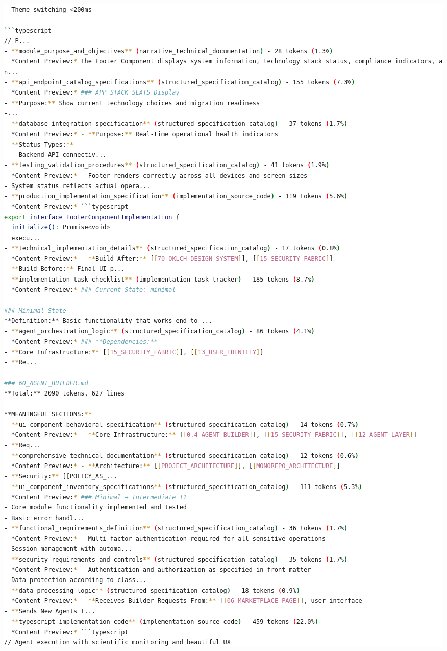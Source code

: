 ```bash
- Theme switching <200ms

```typescript
// P...
- **module_purpose_and_objectives** (narrative_technical_documentation) - 28 tokens (1.3%)
  *Content Preview:* The Footer Component displays system information, technology stack status, compliance indicators, an...
- **api_endpoint_catalog_specifications** (structured_specification_catalog) - 155 tokens (7.3%)
  *Content Preview:* ### APP STACK SEATS Display
- **Purpose:** Show current technology choices and migration readiness
-...
- **database_integration_specification** (structured_specification_catalog) - 37 tokens (1.7%)
  *Content Preview:* - **Purpose:** Real-time operational health indicators
- **Status Types:**
  - Backend API connectiv...
- **testing_validation_procedures** (structured_specification_catalog) - 41 tokens (1.9%)
  *Content Preview:* - Footer renders correctly across all devices and screen sizes
- System status reflects actual opera...
- **production_implementation_specification** (implementation_source_code) - 119 tokens (5.6%)
  *Content Preview:* ```typescript
export interface FooterComponentImplementation {
  initialize(): Promise<void>
  execu...
- **technical_implementation_details** (structured_specification_catalog) - 17 tokens (0.8%)
  *Content Preview:* - **Build After:** [[70_OKLCH_DESIGN_SYSTEM]], [[15_SECURITY_FABRIC]]
- **Build Before:** Final UI p...
- **implementation_task_checklist** (implementation_task_tracker) - 185 tokens (8.7%)
  *Content Preview:* ### Current State: minimal

### Minimal State
**Definition:** Basic functionality that works end-to-...
- **agent_orchestration_logic** (structured_specification_catalog) - 86 tokens (4.1%)
  *Content Preview:* ### **Dependencies:**
- **Core Infrastructure:** [[15_SECURITY_FABRIC]], [[13_USER_IDENTITY]]
- **Re...

### 60_AGENT_BUILDER.md
**Total:** 2090 tokens, 627 lines

**MEANINGFUL SECTIONS:**
- **ui_component_behavioral_specification** (structured_specification_catalog) - 14 tokens (0.7%)
  *Content Preview:* - **Core Infrastructure:** [[0.4_AGENT_BUILDER]], [[15_SECURITY_FABRIC]], [[12_AGENT_LAYER]]
- **Req...
- **comprehensive_technical_documentation** (structured_specification_catalog) - 12 tokens (0.6%)
  *Content Preview:* - **Architecture:** [[PROJECT_ARCHITECTURE]], [[MONOREPO_ARCHITECTURE]]
- **Security:** [[POLICY_AS_...
- **ui_component_inventory_specifications** (structured_specification_catalog) - 111 tokens (5.3%)
  *Content Preview:* ### Minimal → Intermediate I1
- Core module functionality implemented and tested
- Basic error handl...
- **functional_requirements_definition** (structured_specification_catalog) - 36 tokens (1.7%)
  *Content Preview:* - Multi-factor authentication required for all sensitive operations
- Session management with automa...
- **security_requirements_and_controls** (structured_specification_catalog) - 35 tokens (1.7%)
  *Content Preview:* - Authentication and authorization as specified in front-matter
- Data protection according to class...
- **data_processing_logic** (structured_specification_catalog) - 18 tokens (0.9%)
  *Content Preview:* - **Receives Builder Requests From:** [[06_MARKETPLACE_PAGE]], user interface
- **Sends New Agents T...
- **typescript_implementation_code** (implementation_source_code) - 459 tokens (22.0%)
  *Content Preview:* ```typescript
// Agent execution with scientific monitoring and beautiful UX
```